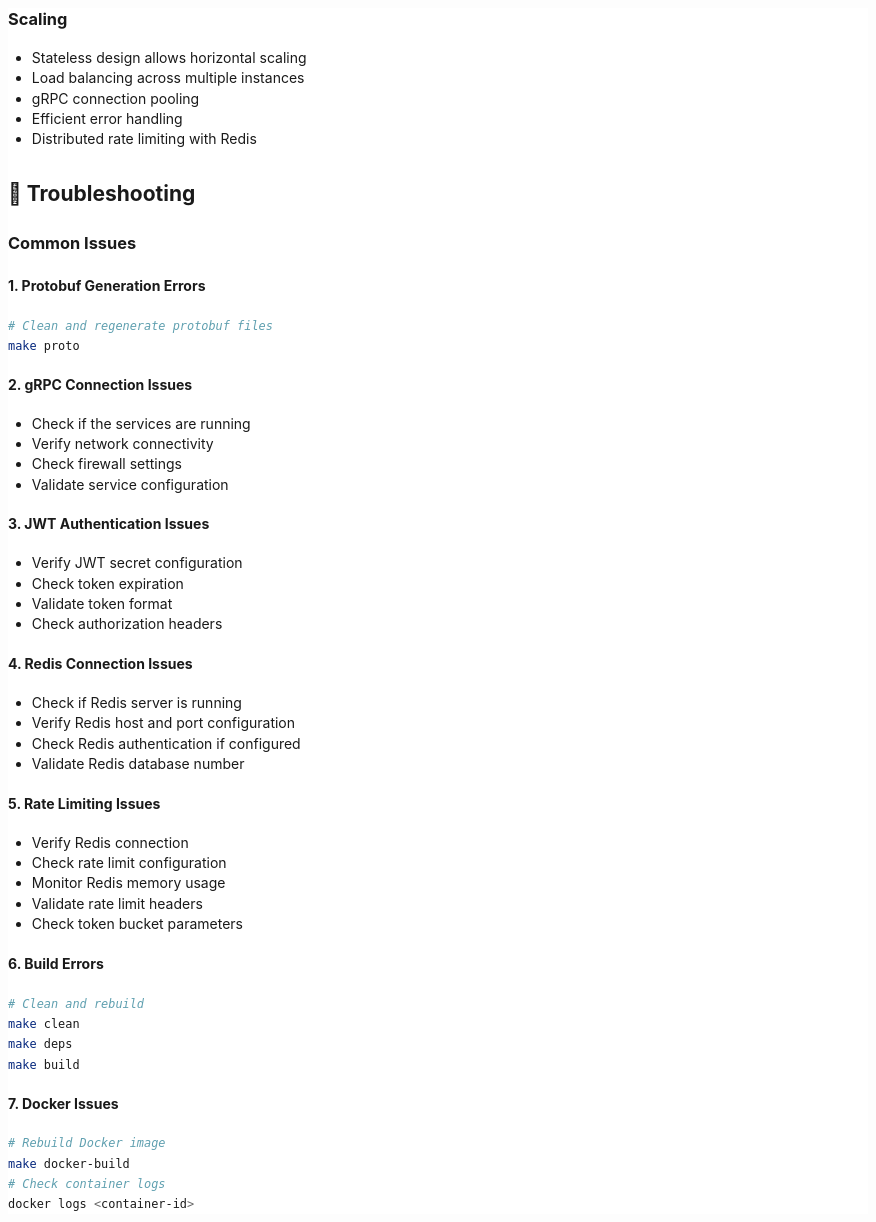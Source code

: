 ### Scaling
- Stateless design allows horizontal scaling
- Load balancing across multiple instances
- gRPC connection pooling
- Efficient error handling
- Distributed rate limiting with Redis

## 🐛 Troubleshooting

### Common Issues

#### 1. Protobuf Generation Errors
```bash
# Clean and regenerate protobuf files
make proto
```

#### 2. gRPC Connection Issues
- Check if the services are running
- Verify network connectivity
- Check firewall settings
- Validate service configuration

#### 3. JWT Authentication Issues
- Verify JWT secret configuration
- Check token expiration
- Validate token format
- Check authorization headers

#### 4. Redis Connection Issues
- Check if Redis server is running
- Verify Redis host and port configuration
- Check Redis authentication if configured
- Validate Redis database number

#### 5. Rate Limiting Issues
- Verify Redis connection
- Check rate limit configuration
- Monitor Redis memory usage
- Validate rate limit headers
- Check token bucket parameters

#### 6. Build Errors
```bash
# Clean and rebuild
make clean
make deps
make build
```

#### 7. Docker Issues
```bash
# Rebuild Docker image
make docker-build
# Check container logs
docker logs <container-id>
```
